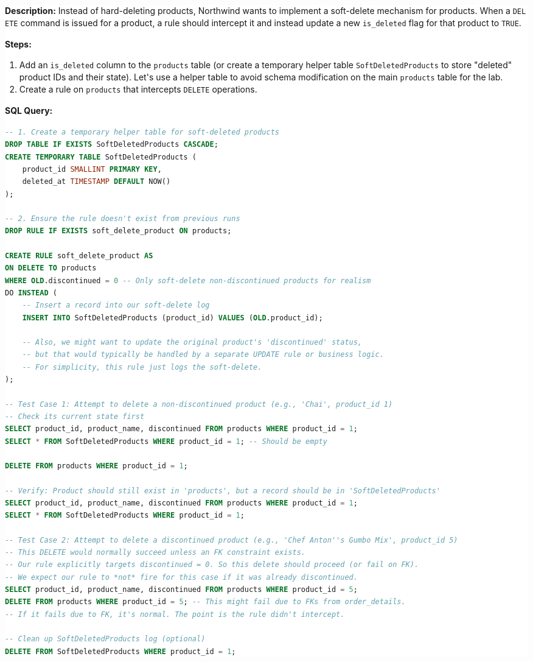 **Description:**
Instead of hard-deleting products, Northwind wants to implement a soft-delete mechanism for products. When a `DELETE` command is issued for a product, a rule should intercept it and instead update a new `is_deleted` flag for that product to `TRUE`.

**Steps:**
1.  Add an `is_deleted` column to the `products` table (or create a temporary helper table `SoftDeletedProducts` to store "deleted" product IDs and their state). Let's use a helper table to avoid schema modification on the main `products` table for the lab.
2.  Create a rule on `products` that intercepts `DELETE` operations.

**SQL Query:**

```sql
-- 1. Create a temporary helper table for soft-deleted products
DROP TABLE IF EXISTS SoftDeletedProducts CASCADE;
CREATE TEMPORARY TABLE SoftDeletedProducts (
    product_id SMALLINT PRIMARY KEY,
    deleted_at TIMESTAMP DEFAULT NOW()
);

-- 2. Ensure the rule doesn't exist from previous runs
DROP RULE IF EXISTS soft_delete_product ON products;

CREATE RULE soft_delete_product AS
ON DELETE TO products
WHERE OLD.discontinued = 0 -- Only soft-delete non-discontinued products for realism
DO INSTEAD (
    -- Insert a record into our soft-delete log
    INSERT INTO SoftDeletedProducts (product_id) VALUES (OLD.product_id);

    -- Also, we might want to update the original product's 'discontinued' status,
    -- but that would typically be handled by a separate UPDATE rule or business logic.
    -- For simplicity, this rule just logs the soft-delete.
);

-- Test Case 1: Attempt to delete a non-discontinued product (e.g., 'Chai', product_id 1)
-- Check its current state first
SELECT product_id, product_name, discontinued FROM products WHERE product_id = 1;
SELECT * FROM SoftDeletedProducts WHERE product_id = 1; -- Should be empty

DELETE FROM products WHERE product_id = 1;

-- Verify: Product should still exist in 'products', but a record should be in 'SoftDeletedProducts'
SELECT product_id, product_name, discontinued FROM products WHERE product_id = 1;
SELECT * FROM SoftDeletedProducts WHERE product_id = 1;

-- Test Case 2: Attempt to delete a discontinued product (e.g., 'Chef Anton''s Gumbo Mix', product_id 5)
-- This DELETE would normally succeed unless an FK constraint exists.
-- Our rule explicitly targets discontinued = 0. So this delete should proceed (or fail on FK).
-- We expect our rule to *not* fire for this case if it was already discontinued.
SELECT product_id, product_name, discontinued FROM products WHERE product_id = 5;
DELETE FROM products WHERE product_id = 5; -- This might fail due to FKs from order_details.
-- If it fails due to FK, it's normal. The point is the rule didn't intercept.

-- Clean up SoftDeletedProducts log (optional)
DELETE FROM SoftDeletedProducts WHERE product_id = 1;
```
